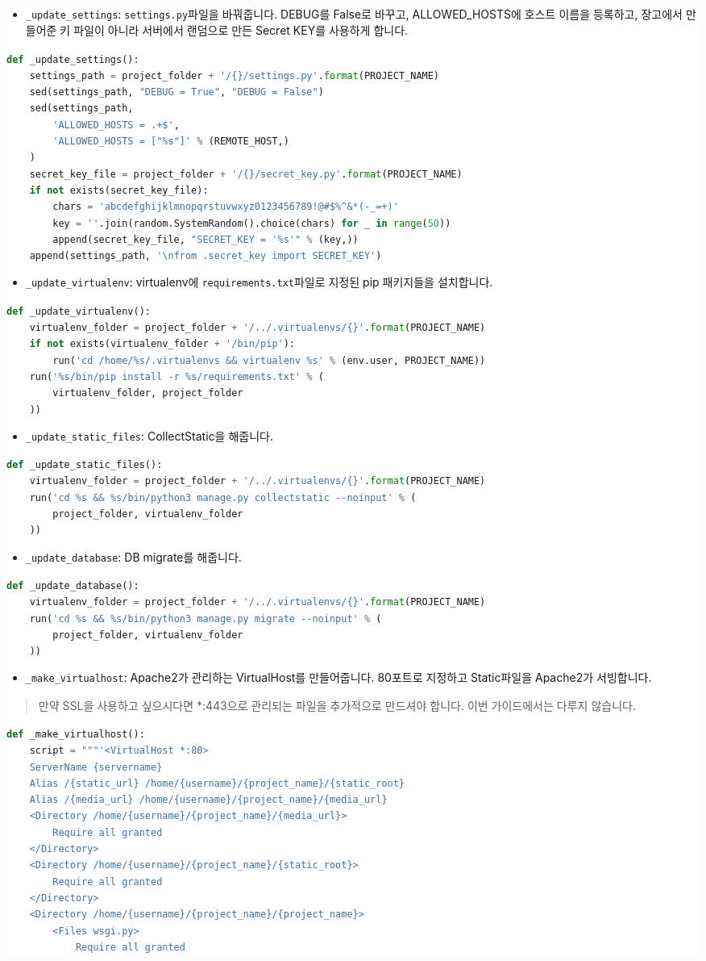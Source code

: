 - `_update_settings`: `settings.py`파일을 바꿔줍니다. DEBUG를 False로 바꾸고, ALLOWED_HOSTS에 호스트 이름을 등록하고, 장고에서 만들어준 키 파일이 아니라 서버에서 랜덤으로 만든 Secret KEY를 사용하게 합니다.

```python
def _update_settings():
    settings_path = project_folder + '/{}/settings.py'.format(PROJECT_NAME)
    sed(settings_path, "DEBUG = True", "DEBUG = False")
    sed(settings_path,
        'ALLOWED_HOSTS = .+$',
        'ALLOWED_HOSTS = ["%s"]' % (REMOTE_HOST,)
    )
    secret_key_file = project_folder + '/{}/secret_key.py'.format(PROJECT_NAME)
    if not exists(secret_key_file):
        chars = 'abcdefghijklmnopqrstuvwxyz0123456789!@#$%^&*(-_=+)'
        key = ''.join(random.SystemRandom().choice(chars) for _ in range(50))
        append(secret_key_file, "SECRET_KEY = '%s'" % (key,))
    append(settings_path, '\nfrom .secret_key import SECRET_KEY')
```

- `_update_virtualenv`: virtualenv에 `requirements.txt`파일로 지정된 pip 패키지들을 설치합니다.

```python
def _update_virtualenv():
    virtualenv_folder = project_folder + '/../.virtualenvs/{}'.format(PROJECT_NAME)
    if not exists(virtualenv_folder + '/bin/pip'):
        run('cd /home/%s/.virtualenvs && virtualenv %s' % (env.user, PROJECT_NAME))
    run('%s/bin/pip install -r %s/requirements.txt' % (
        virtualenv_folder, project_folder
    ))
```

- `_update_static_files`: CollectStatic을 해줍니다.

```python
def _update_static_files():
    virtualenv_folder = project_folder + '/../.virtualenvs/{}'.format(PROJECT_NAME)
    run('cd %s && %s/bin/python3 manage.py collectstatic --noinput' % (
        project_folder, virtualenv_folder
    ))
```

- `_update_database`: DB migrate를 해줍니다.

```python
def _update_database():
    virtualenv_folder = project_folder + '/../.virtualenvs/{}'.format(PROJECT_NAME)
    run('cd %s && %s/bin/python3 manage.py migrate --noinput' % (
        project_folder, virtualenv_folder
    ))
```

- `_make_virtualhost`: Apache2가 관리하는 VirtualHost를 만들어줍니다. 80포트로 지정하고 Static파일을 Apache2가 서빙합니다.

> 만약 SSL을 사용하고 싶으시다면 *:443으로 관리되는 파일을 추가적으로 만드셔야 합니다. 이번 가이드에서는 다루지 않습니다.

```python
def _make_virtualhost():
    script = """'<VirtualHost *:80>
    ServerName {servername}
    Alias /{static_url} /home/{username}/{project_name}/{static_root}
    Alias /{media_url} /home/{username}/{project_name}/{media_url}
    <Directory /home/{username}/{project_name}/{media_url}>
        Require all granted
    </Directory>
    <Directory /home/{username}/{project_name}/{static_root}>
        Require all granted
    </Directory>
    <Directory /home/{username}/{project_name}/{project_name}>
        <Files wsgi.py>
            Require all granted
```